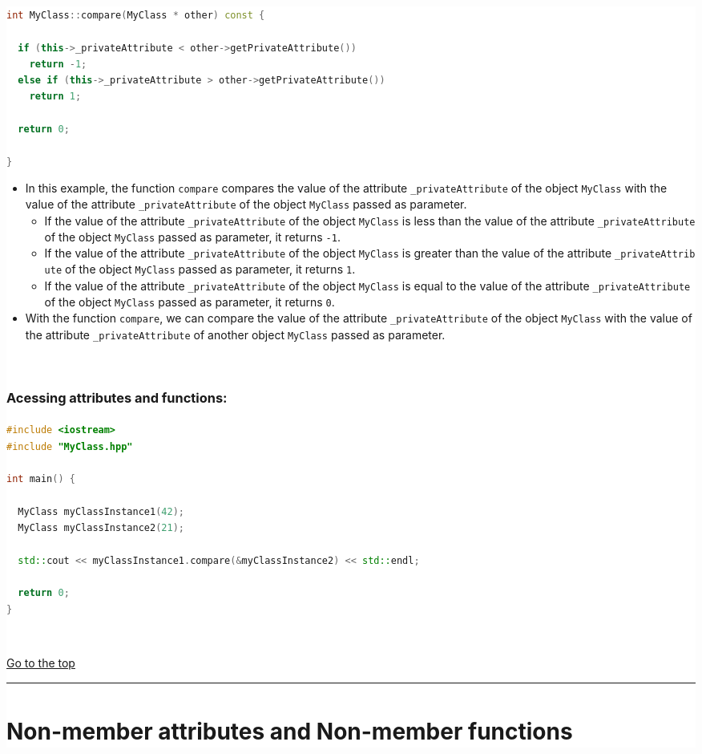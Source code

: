 ```cpp
int MyClass::compare(MyClass * other) const {
	
  if (this->_privateAttribute < other->getPrivateAttribute())
	return -1;
  else if (this->_privateAttribute > other->getPrivateAttribute())
	return 1;

  return 0;
  
}

```


- In this example, the function `compare` compares the value of the attribute `_privateAttribute` of the object `MyClass` with the value of the attribute `_privateAttribute` of the object `MyClass` passed as parameter. 
  - If the value of the attribute `_privateAttribute` of the object `MyClass` is less than the value of the attribute `_privateAttribute` of the object `MyClass` passed as parameter, it returns `-1`.
  - If the value of the attribute `_privateAttribute` of the object `MyClass` is greater than the value of the attribute `_privateAttribute` of the object `MyClass` passed as parameter, it returns `1`. 
  - If the value of the attribute `_privateAttribute` of the object `MyClass` is equal to the value of the attribute `_privateAttribute` of the object `MyClass` passed as parameter, it returns `0`.
- With the function `compare`, we can compare the value of the attribute `_privateAttribute` of the object `MyClass` with the value of the attribute `_privateAttribute` of another object `MyClass` passed as parameter.

&nbsp;

### Acessing attributes and functions:

```cpp
#include <iostream>
#include "MyClass.hpp"

int main() {

  MyClass myClassInstance1(42);
  MyClass myClassInstance2(21);

  std::cout << myClassInstance1.compare(&myClassInstance2) << std::endl;

  return 0;
}
```

&nbsp;

[Go to the top](#home)

---

# Non-member attributes and Non-member functions
